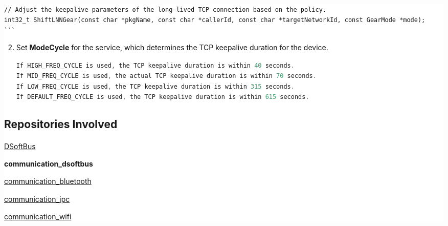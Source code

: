     // Adjust the keepalive parameters of the long-lived TCP connection based on the policy.
    int32_t ShiftLNNGear(const char *pkgName, const char *callerId, const char *targetNetworkId, const GearMode *mode);
    ```

2.  Set **ModeCycle** for the service, which determines the TCP keepalive duration for the device.

    ```C
    If HIGH_FREQ_CYCLE is used, the TCP keepalive duration is within 40 seconds.
    If MID_FREQ_CYCLE is used, the actual TCP keepalive duration is within 70 seconds.
    If LOW_FREQ_CYCLE is used, the TCP keepalive duration is within 315 seconds.
    If DEFAULT_FREQ_CYCLE is used, the TCP keepalive duration is within 615 seconds.
    ```

## Repositories Involved

[DSoftBus](https://gitee.com/openharmony/docs/blob/master/en/readme/dsoftbus.md)

**communication_dsoftbus**

[communication_bluetooth](https://gitee.com/openharmony/communication_bluetooth)

[communication_ipc](https://gitee.com/openharmony/communication_ipc)

[communication_wifi](https://gitee.com/openharmony/communication_wifi)
